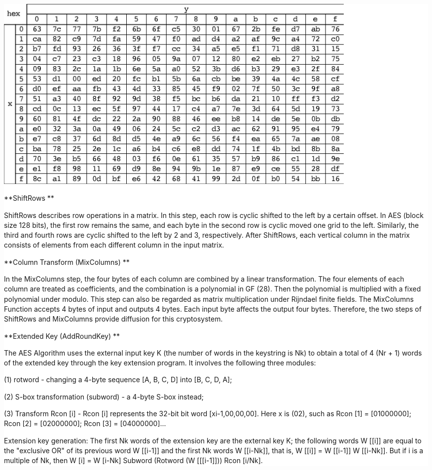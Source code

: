 ![img](./pic_sources/wps89.jpg) 

**ShiftRows **

ShiftRows describes row operations in a matrix. In this step, each row is cyclic shifted to the left by a certain offset. In AES (block size 128 bits), the first row remains the same, and each byte in the second row is cyclic moved one grid to the left. Similarly, the third and fourth rows are cyclic shifted to the left by 2 and 3, respectively. After ShiftRows, each vertical column in the matrix consists of elements from each different column in the input matrix.

**Column Transform (MixColumns) **

In the MixColumns step, the four bytes of each column are combined by a linear transformation. The four elements of each column are treated as coefficients, and the combination is a polynomial in GF (28). Then the polynomial is multiplied with a fixed polynomial under modulo. This step can also be regarded as matrix multiplication under Rijndael finite fields. The MixColumns Function accepts 4 bytes of input and outputs 4 bytes. Each input byte affects the output four bytes. Therefore, the two steps of ShiftRows and MixColumns provide diffusion for this cryptosystem.

**Extended Key (AddRoundKey) **

The AES Algorithm uses the external input key K (the number of words in the keystring is Nk) to obtain a total of 4 (Nr + 1) words of the extended key through the key extension program. It involves the following three modules:

(1) rotword - changing a 4-byte sequence [A, B, C, D] into [B, C, D, A];

(2) S-box transformation (subword) - a 4-byte S-box instead;

(3) Transform Rcon [i] - Rcon [i] represents the 32-bit bit word [xi-1,00,00,00]. Here x is (02), such as Rcon [1] = [01000000]; Rcon [2] = [02000000]; Rcon [3] = [04000000]...

Extension key generation: The first Nk words of the extension key are the external key K; the following words W [[i]] are equal to the "exclusive OR" of its previous word W [[i-1]] and the first Nk words W [[i-Nk]], that is, W [[i]] = W [[i-1]] W [[i-Nk]]. But if i is a multiple of Nk, then W [i] = W [i-Nk] Subword (Rotword (W [[[i-1]])) Rcon [i/Nk].
